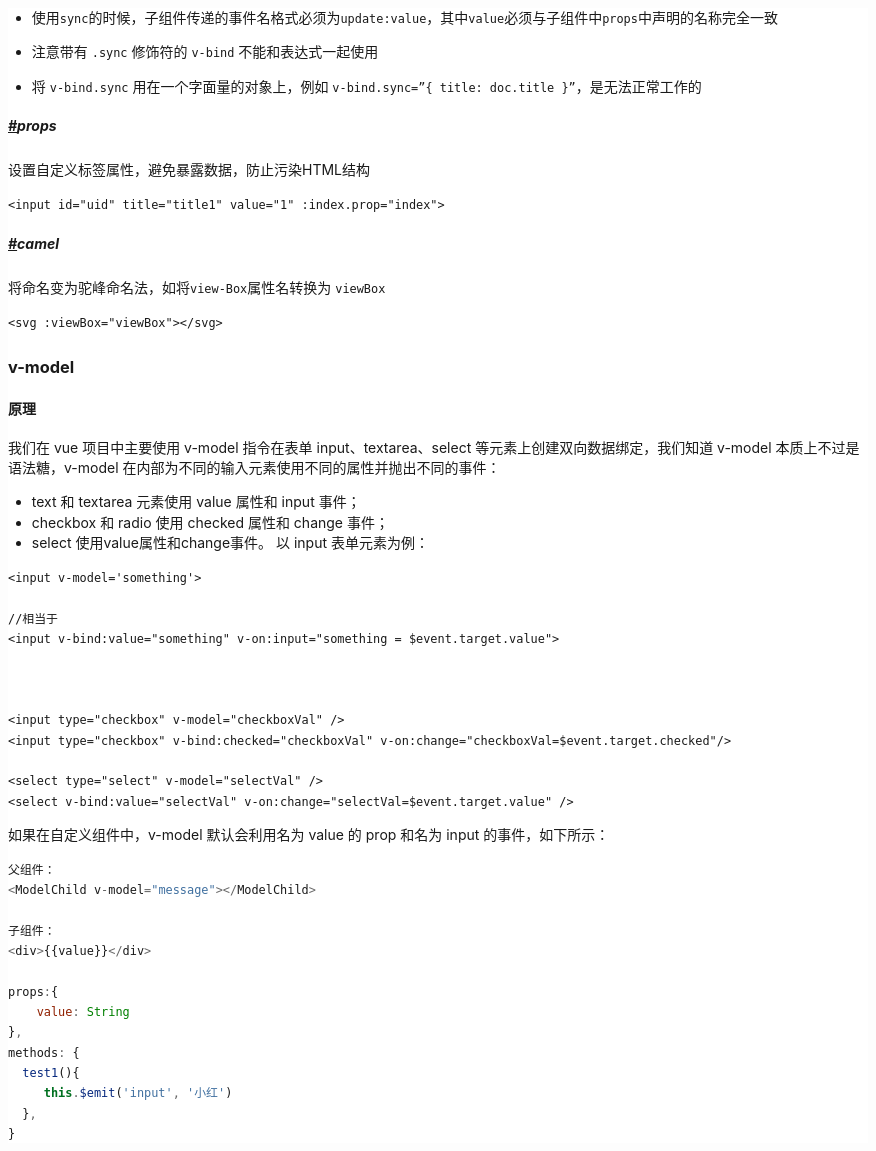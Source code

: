 - 使用`sync`的时候，子组件传递的事件名格式必须为`update:value`，其中`value`必须与子组件中`props`中声明的名称完全一致
  
- 注意带有 `.sync` 修饰符的 `v-bind` 不能和表达式一起使用
  
- 将 `v-bind.sync` 用在一个字面量的对象上，例如 `v-bind.sync=”{ title: doc.title }”`，是无法正常工作的
  

##### [#](https://vue3js.cn/interview/vue/modifier.html#props)props

设置自定义标签属性，避免暴露数据，防止污染HTML结构

```
<input id="uid" title="title1" value="1" :index.prop="index">
```

##### [#](https://vue3js.cn/interview/vue/modifier.html#camel)camel

将命名变为驼峰命名法，如将`view-Box`属性名转换为 `viewBox`

```
<svg :viewBox="viewBox"></svg>
```


### v-model 

#### 原理
我们在 vue 项目中主要使用 v-model 指令在表单 input、textarea、select 等元素上创建双向数据绑定，我们知道 v-model 本质上不过是语法糖，v-model 在内部为不同的输入元素使用不同的属性并抛出不同的事件：
* text 和 textarea 元素使用 value 属性和 input 事件；
* checkbox 和 radio 使用 checked 属性和 change 事件；
* select 使用value属性和change事件。
以 input 表单元素为例：
```vue
<input v-model='something'>
    
//相当于
<input v-bind:value="something" v-on:input="something = $event.target.value">



<input type="checkbox" v-model="checkboxVal" />
<input type="checkbox" v-bind:checked="checkboxVal" v-on:change="checkboxVal=$event.target.checked"/>

<select type="select" v-model="selectVal" />
<select v-bind:value="selectVal" v-on:change="selectVal=$event.target.value" />
```
如果在自定义组件中，v-model 默认会利用名为 value 的 prop 和名为 input 的事件，如下所示：
```js
父组件：
<ModelChild v-model="message"></ModelChild>

子组件：
<div>{{value}}</div>

props:{
    value: String
},
methods: {
  test1(){
     this.$emit('input', '小红')
  },
}
```
